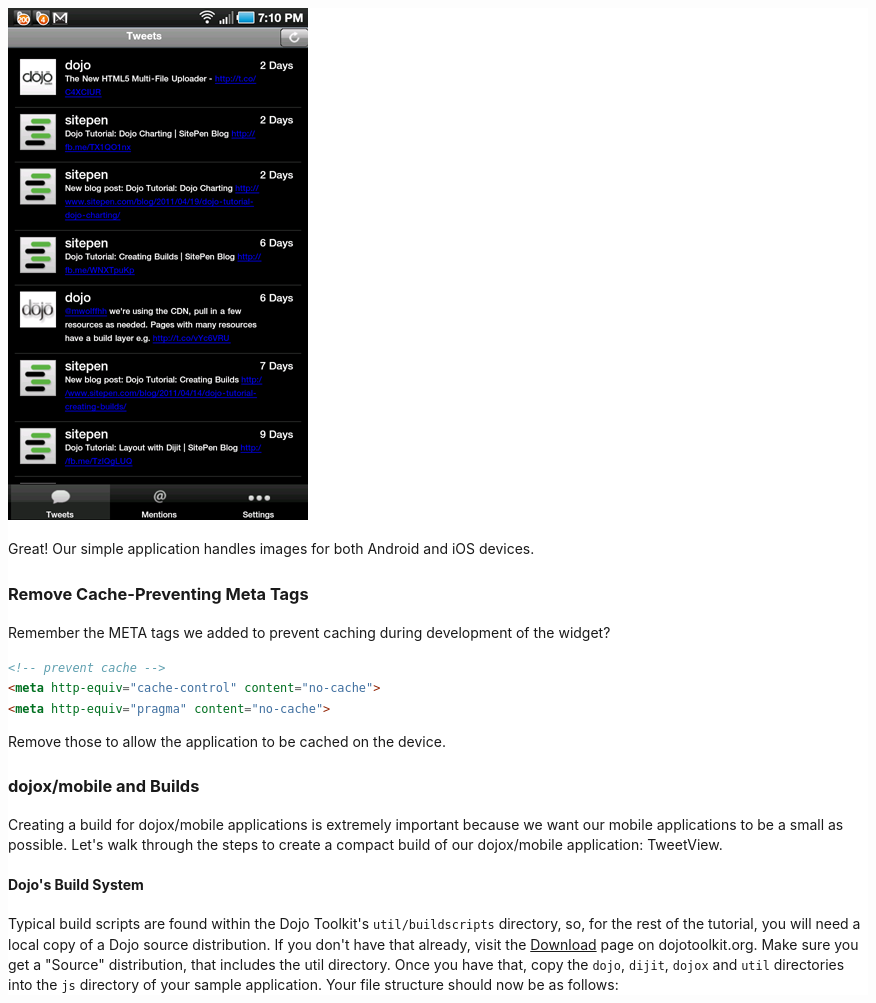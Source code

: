 ![DojoX Mobile Android](images/android.png)

Great! Our simple application handles images for both Android and iOS devices.

### Remove Cache-Preventing Meta Tags

Remember the META tags we added to prevent caching during development of the widget?

```html
<!-- prevent cache -->
<meta http-equiv="cache-control" content="no-cache">
<meta http-equiv="pragma" content="no-cache">
```

Remove those to allow the application to be cached on the device.

### dojox/mobile and Builds

Creating a build for dojox/mobile applications is extremely important because we want our mobile applications to be a small as possible. Let's walk through the steps to create a compact build of our dojox/mobile application: TweetView.

#### Dojo's Build System

Typical build scripts are found within the Dojo Toolkit's `util/buildscripts` directory, so, for the rest of the tutorial, you will need a local copy of a Dojo source distribution. If you don't have that already, visit the [Download](http://dojotoolkit.org/download/) page on dojotoolkit.org. Make sure you get a "Source" distribution, that includes the util directory. Once you have that, copy the `dojo`, `dijit`, `dojox` and `util` directories into the `js` directory of your sample application. Your file structure should now be as follows:
